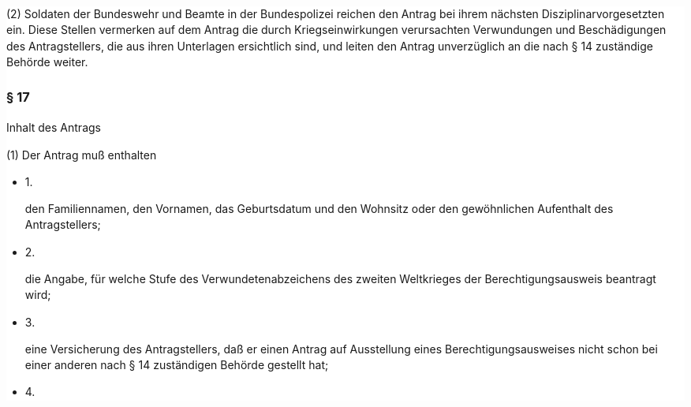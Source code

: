 <div class="jurAbsatz">

(2) Soldaten der Bundeswehr und Beamte in der Bundespolizei reichen den
Antrag bei ihrem nächsten Disziplinarvorgesetzten ein. Diese Stellen
vermerken auf dem Antrag die durch Kriegseinwirkungen verursachten
Verwundungen und Beschädigungen des Antragstellers, die aus ihren
Unterlagen ersichtlich sind, und leiten den Antrag unverzüglich an die
nach § 14 zuständige Behörde weiter.

</div>

</div>

</div>

</div>

<span id="BJNR002470959BJNE002100319.html"></span>

### § 17  
Inhalt des Antrags

<div>

<div class="jnhtml">

<div>

<div class="jurAbsatz">

(1) Der Antrag muß enthalten

  - 1\.
    
    <div style="">
    
    den Familiennamen, den Vornamen, das Geburtsdatum und den Wohnsitz
    oder den gewöhnlichen Aufenthalt des Antragstellers;
    
    </div>

  - 2\.
    
    <div style="">
    
    die Angabe, für welche Stufe des Verwundetenabzeichens des zweiten
    Weltkrieges der Berechtigungsausweis beantragt wird;
    
    </div>

  - 3\.
    
    <div style="">
    
    eine Versicherung des Antragstellers, daß er einen Antrag auf
    Ausstellung eines Berechtigungsausweises nicht schon bei einer
    anderen nach § 14 zuständigen Behörde gestellt hat;
    
    </div>

  - 4\.
    